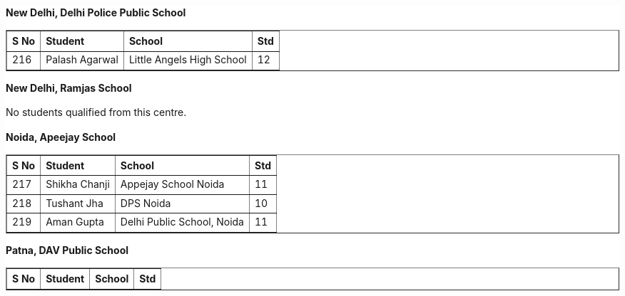 <p id="New Delhi Police" style="font-weight:bold">New Delhi, Delhi Police Public School</p>

<table cellpadding="2" cellspacing="2" border="1" width="100%">
<tr>
<th align=left> S No</th>
<th align=left> Student </th>
<th align=left> School </th>
<th align=left> Std </th>
</tr>

<tr>
<td>216</td>
<td>Palash Agarwal</td>
<td>Little Angels High School</td>
<td>12</td>

</table>

<p id="New Delhi Ramjas" style="font-weight:bold">New Delhi, Ramjas School</p>

<p>No students qualified from this centre.</p>

<p id="Noida" style="font-weight:bold">Noida, Apeejay School</p>

<table cellpadding="2" cellspacing="2" border="1" width="100%">
<tr>
<th align=left> S No</th>
<th align=left> Student </th>
<th align=left> School </th>
<th align=left> Std </th>
</tr>

<tr>
<td>217</td>
<td>Shikha Chanji</td>
<td>Appejay School Noida</td>
<td>11</td>

<tr>
<td>218</td>
<td>Tushant Jha</td>
<td>DPS Noida</td>
<td>10</td>

<tr>
<td>219</td>
<td>Aman Gupta</td>
<td>Delhi Public School, Noida</td>
<td>11</td>

</table>

<p id="Patna" style="font-weight:bold">Patna, DAV Public School</p>

<table cellpadding="2" cellspacing="2" border="1" width="100%">
<tr>
<th align=left> S No</th>
<th align=left> Student </th>
<th align=left> School </th>
<th align=left> Std </th>
</tr>
